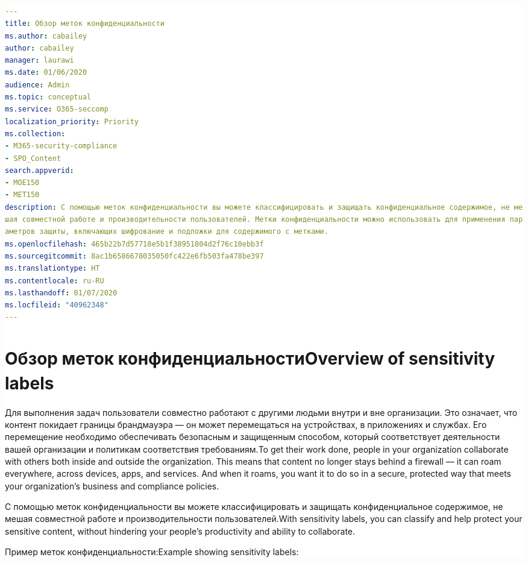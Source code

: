 ```yaml
---
title: Обзор меток конфиденциальности
ms.author: cabailey
author: cabailey
manager: laurawi
ms.date: 01/06/2020
audience: Admin
ms.topic: conceptual
ms.service: O365-seccomp
localization_priority: Priority
ms.collection:
- M365-security-compliance
- SPO_Content
search.appverid:
- MOE150
- MET150
description: С помощью меток конфиденциальности вы можете классифицировать и защищать конфиденциальное содержимое, не мешая совместной работе и производительности пользователей. Метки конфиденциальности можно использовать для применения параметров защиты, включающих шифрование и подложки для содержимого с метками.
ms.openlocfilehash: 465b22b7d57718e5b1f38951804d2f76c10ebb3f
ms.sourcegitcommit: 8ac1b6586678035050fc422e6fb503fa478be397
ms.translationtype: HT
ms.contentlocale: ru-RU
ms.lasthandoff: 01/07/2020
ms.locfileid: "40962348"
---
```

# <a name="overview-of-sensitivity-labels"></a><span data-ttu-id="68db5-104">Обзор меток конфиденциальности</span><span class="sxs-lookup"><span data-stu-id="68db5-104">Overview of sensitivity labels</span></span>

<span data-ttu-id="68db5-p102">Для выполнения задач пользователи совместно работают с другими людьми внутри и вне организации. Это означает, что контент покидает границы брандмауэра — он может перемещаться на устройствах, в приложениях и службах. Его перемещение необходимо обеспечивать безопасным и защищенным способом, который соответствует деятельности вашей организации и политикам соответствия требованиям.</span><span class="sxs-lookup"><span data-stu-id="68db5-p102">To get their work done, people in your organization collaborate with others both inside and outside the organization. This means that content no longer stays behind a firewall — it can roam everywhere, across devices, apps, and services. And when it roams, you want it to do so in a secure, protected way that meets your organization’s business and compliance policies.</span></span>

<span data-ttu-id="68db5-108">С помощью меток конфиденциальности вы можете классифицировать и защищать конфиденциальное содержимое, не мешая совместной работе и производительности пользователей.</span><span class="sxs-lookup"><span data-stu-id="68db5-108">With sensitivity labels, you can classify and help protect your sensitive content, without hindering your people’s productivity and ability to collaborate.</span></span>

<span data-ttu-id="68db5-109">Пример меток конфиденциальности:</span><span class="sxs-lookup"><span data-stu-id="68db5-109">Example showing sensitivity labels:</span></span>
